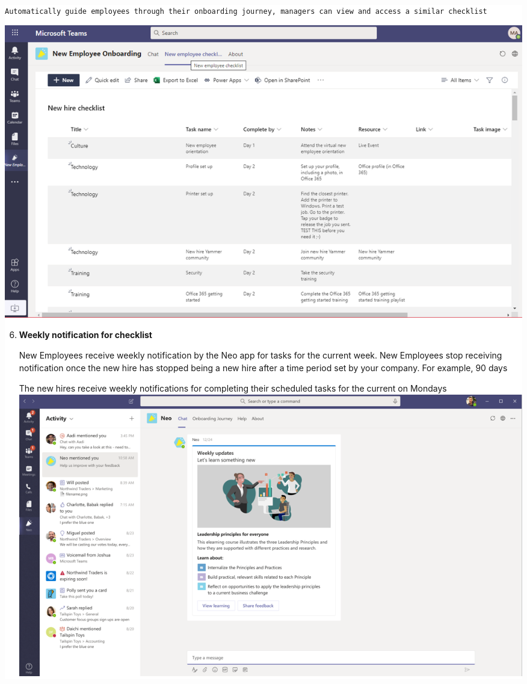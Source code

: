 	Automatically guide employees through their onboarding journey, managers can view and access a similar checklist
![Hiring manager post intro screen](/wiki/images/NewEmployeeCheckListTab.png)

6. **Weekly notification for checklist**

	New Employees receive weekly notification by the Neo app for tasks for the current week.
New Employees stop receiving notification once the new hire has stopped being a new hire after a time period set by your company. For example, 90 days

	The new hires receive weekly notifications for completing their scheduled tasks for the current on Mondays
![Hiring manager post intro screen](/wiki/images/Learning_Weekly_Notification.png)
